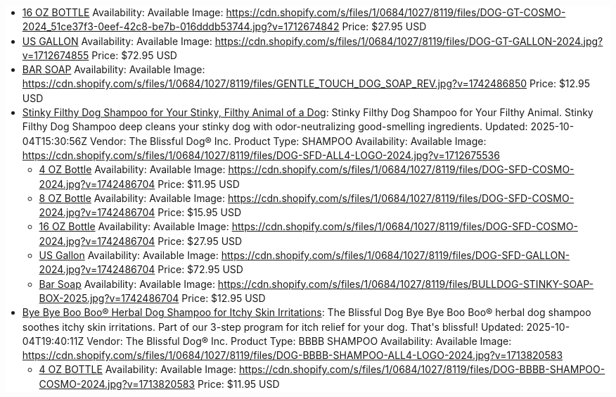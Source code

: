   - [16 OZ BOTTLE](https://theblissfulpets.com/products/gentle-touch-dog-shampoo?variant=48860530508007)
    Availability: Available
    Image: https://cdn.shopify.com/s/files/1/0684/1027/8119/files/DOG-GT-COSMO-2024_51ce37f3-0eef-42c8-be7b-016dddb53744.jpg?v=1712674842
    Price: $27.95 USD
  - [US GALLON](https://theblissfulpets.com/products/gentle-touch-dog-shampoo?variant=48860530540775)
    Availability: Available
    Image: https://cdn.shopify.com/s/files/1/0684/1027/8119/files/DOG-GT-GALLON-2024.jpg?v=1712674855
    Price: $72.95 USD
  - [BAR SOAP](https://theblissfulpets.com/products/gentle-touch-dog-shampoo?variant=48860530573543)
    Availability: Available
    Image: https://cdn.shopify.com/s/files/1/0684/1027/8119/files/GENTLE_TOUCH_DOG_SOAP_REV.jpg?v=1742486850
    Price: $12.95 USD
- [Stinky Filthy Dog Shampoo for Your Stinky, Filthy Animal of a Dog](https://theblissfulpets.com/products/stinky-filthy-dog-shampoo): Stinky Filthy Dog Shampoo for Your Filthy Animal. Stinky Filthy Dog Shampoo deep cleans your stinky dog with odor-neutralizing good-smelling ingredients.
  Updated: 2025-10-04T15:30:56Z
  Vendor: The Blissful Dog® Inc.
  Product Type: SHAMPOO
  Availability: Available
  Image: https://cdn.shopify.com/s/files/1/0684/1027/8119/files/DOG-SFD-ALL4-LOGO-2024.jpg?v=1712675536
  - [4 OZ Bottle](https://theblissfulpets.com/products/stinky-filthy-dog-shampoo?variant=48860530901223)
    Availability: Available
    Image: https://cdn.shopify.com/s/files/1/0684/1027/8119/files/DOG-SFD-COSMO-2024.jpg?v=1742486704
    Price: $11.95 USD
  - [8 OZ Bottle](https://theblissfulpets.com/products/stinky-filthy-dog-shampoo?variant=48860530933991)
    Availability: Available
    Image: https://cdn.shopify.com/s/files/1/0684/1027/8119/files/DOG-SFD-COSMO-2024.jpg?v=1742486704
    Price: $15.95 USD
  - [16 OZ Bottle](https://theblissfulpets.com/products/stinky-filthy-dog-shampoo?variant=48860530966759)
    Availability: Available
    Image: https://cdn.shopify.com/s/files/1/0684/1027/8119/files/DOG-SFD-COSMO-2024.jpg?v=1742486704
    Price: $27.95 USD
  - [US Gallon](https://theblissfulpets.com/products/stinky-filthy-dog-shampoo?variant=48860530999527)
    Availability: Available
    Image: https://cdn.shopify.com/s/files/1/0684/1027/8119/files/DOG-SFD-GALLON-2024.jpg?v=1742486704
    Price: $72.95 USD
  - [Bar Soap](https://theblissfulpets.com/products/stinky-filthy-dog-shampoo?variant=48860531032295)
    Availability: Available
    Image: https://cdn.shopify.com/s/files/1/0684/1027/8119/files/BULLDOG-STINKY-SOAP-BOX-2025.jpg?v=1742486704
    Price: $12.95 USD
- [Bye Bye Boo Boo® Herbal Dog Shampoo for Itchy Skin Irritations](https://theblissfulpets.com/products/bye-bye-boo-boo-dog-shampoo): The Blissful Dog Bye Bye Boo Boo® herbal dog shampoo soothes itchy skin irritations. Part of our 3-step program for itch relief for your dog. That's blissful!
  Updated: 2025-10-04T19:40:11Z
  Vendor: The Blissful Dog® Inc.
  Product Type: BBBB SHAMPOO
  Availability: Available
  Image: https://cdn.shopify.com/s/files/1/0684/1027/8119/files/DOG-BBBB-SHAMPOO-ALL4-LOGO-2024.jpg?v=1713820583
  - [4 OZ BOTTLE](https://theblissfulpets.com/products/bye-bye-boo-boo-dog-shampoo?variant=48860531491047)
    Availability: Available
    Image: https://cdn.shopify.com/s/files/1/0684/1027/8119/files/DOG-BBBB-SHAMPOO-COSMO-2024.jpg?v=1713820583
    Price: $11.95 USD